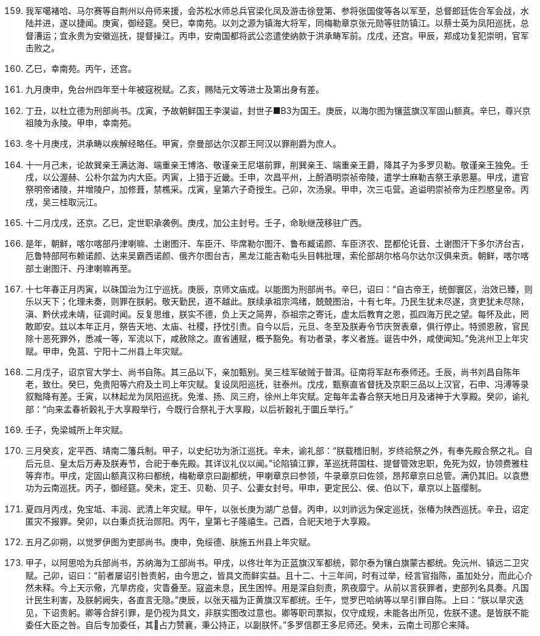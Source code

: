 159. <span id="本纪五_世祖本纪二-159"></span>
我军噶褚哈、马尔赛等自荆州以舟师来援，会苏松水师总兵官梁化凤及游击徐登第、参将张国俊等各以军至，总督郎廷佐合军会战，水陆并进，遂以捷闻。庚寅，御经筵。癸巳，幸南苑。以刘之源为镇海大将军，同梅勒章京张元勋等驻防镇江。以蔡士英为凤阳巡抚，总督漕运；宜永贵为安徽巡抚，提督操江。丙申，安南国都将武公恣遣使纳款于洪承畴军前。戊戌，还宫。甲辰，郑成功复犯崇明，官军击败之。

160. <span id="本纪五_世祖本纪二-160"></span>
乙巳，幸南苑。丙午，还宫。

161. <span id="本纪五_世祖本纪二-161"></span>
九月庚申，免台州四年至十年被寇税赋。乙亥，赐陆元文等进士及第出身有差。

162. <span id="本纪五_世祖本纪二-162"></span>
丁丑，以杜立德为刑部尚书。戊寅，予故朝鲜国王李淏谥，封世子■B3为国王。庚辰，以海尔图为镶蓝旗汉军固山额真。辛巳，尊兴京祖陵为永陵。甲申，幸南苑。

163. <span id="本纪五_世祖本纪二-163"></span>
冬十月庚戌，洪承畴以疾解经略任。甲寅，奈曼部达尔汉郡王阿汉以罪削爵为庶人。

164. <span id="本纪五_世祖本纪二-164"></span>
十一月己未，论故巽亲王满达海、端重亲王博洛、敬谨亲王尼堪前罪，削巽亲王、端重亲王爵，降其子为多罗贝勒。敬谨亲王独免。壬戌，以公渥赫、公朴尔盆为内大臣。丙寅，上猎于近畿。壬申，次昌平州，上酹酒明崇祯帝陵，遣学士麻勒吉祭王承恩墓。甲戌，遣官祭明帝诸陵，并增陵户，加修葺，禁樵采。戊寅，皇第六子奇授生。己卯，次汤泉。甲申，次三屯营。追谥明崇祯帝为庄烈愍皇帝。丙戌，吴三桂取沅江。

165. <span id="本纪五_世祖本纪二-165"></span>
十二月戊戌，还京。乙巳，定世职承袭例。庚戌，加公主封号。壬子，命耿继茂移驻广西。

166. <span id="本纪五_世祖本纪二-166"></span>
是年，朝鲜，喀尔喀部丹津喇嘛、土谢图汗、车臣汗、毕席勒尔图汗、鲁布臧诺颜、车臣济农、昆都伦讬音、土谢图汗下多尔济台吉，厄鲁特部阿布赖诺颜、达来吴霸西诺颜、俄齐尔图台吉，黑龙江能吉勒屯头目韩批理，索伦部胡尔格乌尔达尔汉俱来贡。朝鲜，喀尔喀部土谢图汗、丹津喇嘛再至。

167. <span id="本纪五_世祖本纪二-167"></span>
十七年春正月丙寅，以硃国治为江宁巡抚。庚辰，京师文庙成。以能图为刑部尚书。辛巳，诏曰：“自古帝王，统御寰区，治效已臻，则乐以天下；化理未奏，则罪在朕躬。敬天勤民，道不越此。朕续承祖宗鸿绪，兢兢图治，十有七年。乃民生犹未尽遂，贪吏犹未尽除，滇、黔伏戎未靖，征调时闻。反复思维，朕实不德，负上天之简畀，忝祖宗之寄讬，虚太后教育之恩，孤四海万民之望。每怀及此，罔敢即安。兹以本年正月，祭告天地、太庙、社稷，抒忱引责。自今以后，元旦、冬至及朕寿令节庆贺表章，俱行停止。特颁恩赦，官民除十恶死罪外，悉减一等，军流以下，咸赦除之。直省逋赋，概予豁免。有功者录，孝义者旌。诞告中外，咸使闻知。”免洮州卫上年灾赋。甲申，免莒、宁阳十二州县上年灾赋。

168. <span id="本纪五_世祖本纪二-168"></span>
二月戊子，诏京官大学士、尚书自陈。其三品以下，亲加甄别。吴三桂军破贼于普洱。征南将军赵布泰师还。壬辰，尚书刘昌自陈年老，致仕。癸巳，免贵阳等六府及土司上年灾赋。复设凤阳巡抚，驻泰州。戊戌，甄察直省督抚及京职三品以上汉官，石申、冯溥等录叙黜降有差。壬寅，以林起龙为凤阳巡抚。免淮、扬、凤三府，徐州上年灾赋。定每年孟春合祭天地日月及诸神于大享殿。癸卯，谕礼部：“向来孟春祈穀礼于大享殿举行，今既行合祭礼于大享殿，以后祈穀礼于圜丘举行。”

169. <span id="本纪五_世祖本纪二-169"></span>
壬子，免梁城所上年灾赋。

170. <span id="本纪五_世祖本纪二-170"></span>
三月癸亥，定平西、靖南二籓兵制。甲子，以史纪功为浙江巡抚。辛未，谕礼部：“朕载稽旧制，岁终祫祭之外，有奉先殿合祭之礼。自后元旦、皇太后万寿及朕寿节，合祀于奉先殿。其详议礼仪以闻。”论陷镇江罪，革巡抚蒋国柱、提督管效忠职，免死为奴，协领费雅柱等弃市。甲戌，定固山额真汉称曰都统，梅勒章京曰副都统，甲喇章京曰参领，牛录章京曰佐领，昂邦章京曰总管。满仍其旧。以袁懋功为云南巡抚。丙子，御经筵。癸未，定王、贝勒、贝子、公妻女封号。甲申，更定民公、侯、伯以下，章京以上盔缨制。

171. <span id="本纪五_世祖本纪二-171"></span>
夏四月丙戌，免宝坻、丰润、武清上年灾赋。甲午，以张长庚为湖广总督。丙申，以刘祚远为保定巡抚，张椿为陕西巡抚。辛丑，诏定匿灾不报罪。癸卯，以白秉贞抚治郧阳。丙午，皇第七子隆禧生。己酉，合祀天地于大享殿。

172. <span id="本纪五_世祖本纪二-172"></span>
五月乙卯朔，以觉罗伊图为吏部尚书。庚申，免绥德、肤施五州县上年灾赋。

173. <span id="本纪五_世祖本纪二-173"></span>
甲子，以阿思哈为兵部尚书，苏纳海为工部尚书。甲戌，以佟壮年为正蓝旗汉军都统，郭尔泰为镶白旗蒙古都统。免沅州、镇远二卫灾赋。己卯，诏曰：“前者屡诏引咎责躬，由今思之，皆具文而鲜实益。且十二、十三年间，时有过举，经言官指陈，虽加处分，而此心介然未释。今上天示儆，亢旱疠疫，灾眚叠至。寇盗未息，民生困悴。用是深自刻责，夙夜靡宁。从前以言获罪者，吏部列名具奏。凡国计民生利害，及朕躬阙失，各直言无隐。”庚辰，以张天福为正黄旗汉军都统。壬午，觉罗巴哈纳等以旱引罪自陈。上曰：“朕以旱灾迭见，下诏责躬。卿等合辞引罪，是仍视为具文，非朕实图改过意也。卿等职司票拟，仅守成规，未能各出所见，佐朕不逮。是皆朕不能委任大臣之咎。自后专加委任，其占力赞襄，秉公持正，以副朕怀。”多罗信郡王多尼师还。癸未，云南土司那仑来降。
